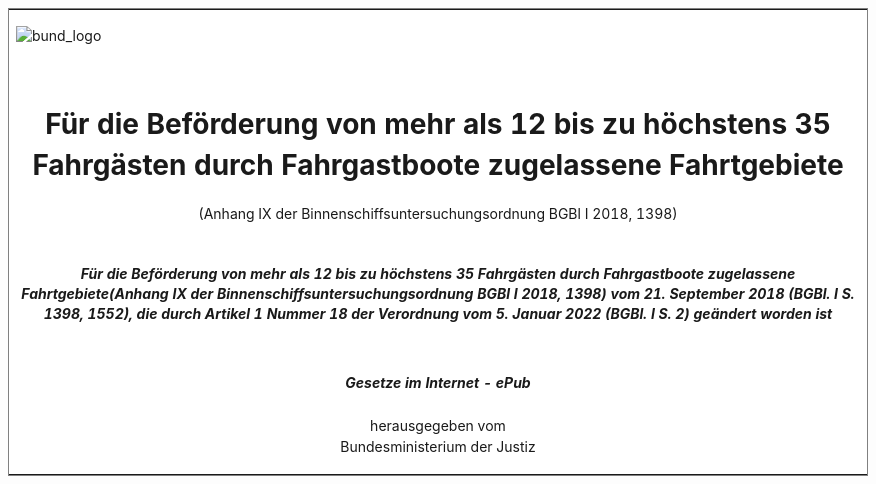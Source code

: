 <span id="DECKBLATT.html"></span>

<table border="0" frame="border" width="100%">

<tr valign="top">

<td align="left">

![bund\_logo](BfJ_2021_Web_de_de.gif)

</td>

<td align="right">

 

</td>

</tr>

<tr align="center" valign="middle">

<td colspan="2">

# Für die Beförderung von mehr als 12 bis zu höchstens 35 Fahrgästen durch Fahrgastboote zugelassene Fahrtgebiete  
(Anhang IX der Binnenschiffsuntersuchungsordnung BGBl I 2018, 1398)

</td>

</tr>

<tr align="center" valign="middle">

<td colspan="2">

##### Für die Beförderung von mehr als 12 bis zu höchstens 35 Fahrgästen durch Fahrgastboote zugelassene Fahrtgebiete(Anhang IX der Binnenschiffsuntersuchungsordnung BGBl I 2018, 1398) vom 21. September 2018 (BGBl. I S. 1398, 1552), die durch Artikel 1 Nummer 18 der Verordnung vom 5. Januar 2022 (BGBl. I S. 2) geändert worden ist

</td>

</tr>

<tr align="center" valign="middle">

<td colspan="2">

  
  

##### Gesetze im Internet - ePub  
  
herausgegeben vom  
Bundesministerium der Justiz

</td>

